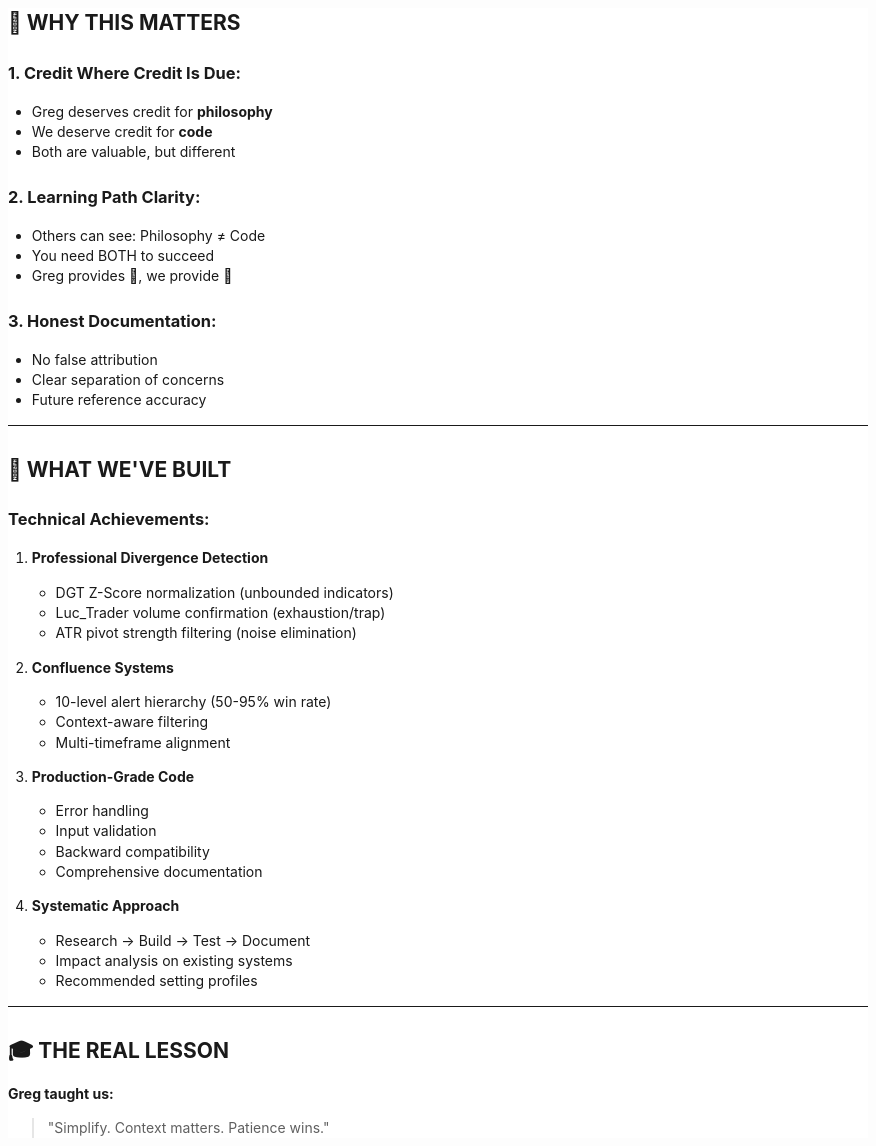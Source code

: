 
## 💎 **WHY THIS MATTERS**

### **1. Credit Where Credit Is Due:**
- Greg deserves credit for **philosophy**
- We deserve credit for **code**
- Both are valuable, but different

### **2. Learning Path Clarity:**
- Others can see: Philosophy ≠ Code
- You need BOTH to succeed
- Greg provides 📖, we provide 🔨

### **3. Honest Documentation:**
- No false attribution
- Clear separation of concerns
- Future reference accuracy

---

## 🚀 **WHAT WE'VE BUILT**

### **Technical Achievements:**

1. **Professional Divergence Detection**
   - DGT Z-Score normalization (unbounded indicators)
   - Luc_Trader volume confirmation (exhaustion/trap)
   - ATR pivot strength filtering (noise elimination)

2. **Confluence Systems**
   - 10-level alert hierarchy (50-95% win rate)
   - Context-aware filtering
   - Multi-timeframe alignment

3. **Production-Grade Code**
   - Error handling
   - Input validation
   - Backward compatibility
   - Comprehensive documentation

4. **Systematic Approach**
   - Research → Build → Test → Document
   - Impact analysis on existing systems
   - Recommended setting profiles

---

## 🎓 **THE REAL LESSON**

**Greg taught us:**
> "Simplify. Context matters. Patience wins."
